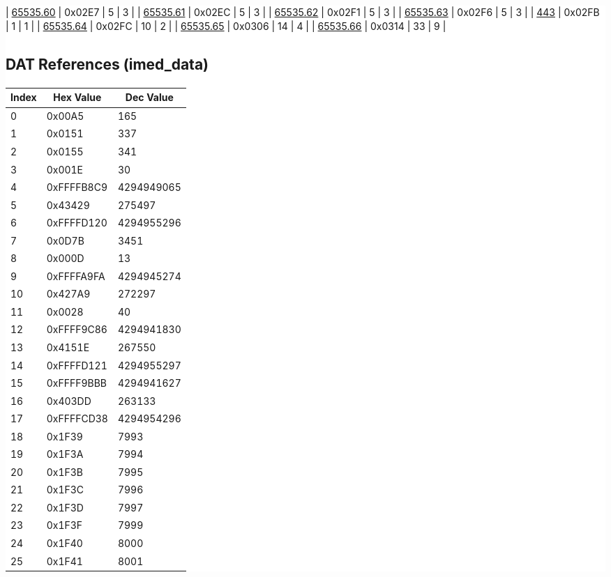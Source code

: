 | [65535.60](./65535.60.md) | 0x02E7   |      5 |              3 |
| [65535.61](./65535.61.md) | 0x02EC   |      5 |              3 |
| [65535.62](./65535.62.md) | 0x02F1   |      5 |              3 |
| [65535.63](./65535.63.md) | 0x02F6   |      5 |              3 |
| [443](./443.md)           | 0x02FB   |      1 |              1 |
| [65535.64](./65535.64.md) | 0x02FC   |     10 |              2 |
| [65535.65](./65535.65.md) | 0x0306   |     14 |              4 |
| [65535.66](./65535.66.md) | 0x0314   |     33 |              9 |

## DAT References (imed_data)

|   Index | Hex Value   |   Dec Value |
|---------|-------------|-------------|
|       0 | 0x00A5      |         165 |
|       1 | 0x0151      |         337 |
|       2 | 0x0155      |         341 |
|       3 | 0x001E      |          30 |
|       4 | 0xFFFFB8C9  |  4294949065 |
|       5 | 0x43429     |      275497 |
|       6 | 0xFFFFD120  |  4294955296 |
|       7 | 0x0D7B      |        3451 |
|       8 | 0x000D      |          13 |
|       9 | 0xFFFFA9FA  |  4294945274 |
|      10 | 0x427A9     |      272297 |
|      11 | 0x0028      |          40 |
|      12 | 0xFFFF9C86  |  4294941830 |
|      13 | 0x4151E     |      267550 |
|      14 | 0xFFFFD121  |  4294955297 |
|      15 | 0xFFFF9BBB  |  4294941627 |
|      16 | 0x403DD     |      263133 |
|      17 | 0xFFFFCD38  |  4294954296 |
|      18 | 0x1F39      |        7993 |
|      19 | 0x1F3A      |        7994 |
|      20 | 0x1F3B      |        7995 |
|      21 | 0x1F3C      |        7996 |
|      22 | 0x1F3D      |        7997 |
|      23 | 0x1F3F      |        7999 |
|      24 | 0x1F40      |        8000 |
|      25 | 0x1F41      |        8001 |